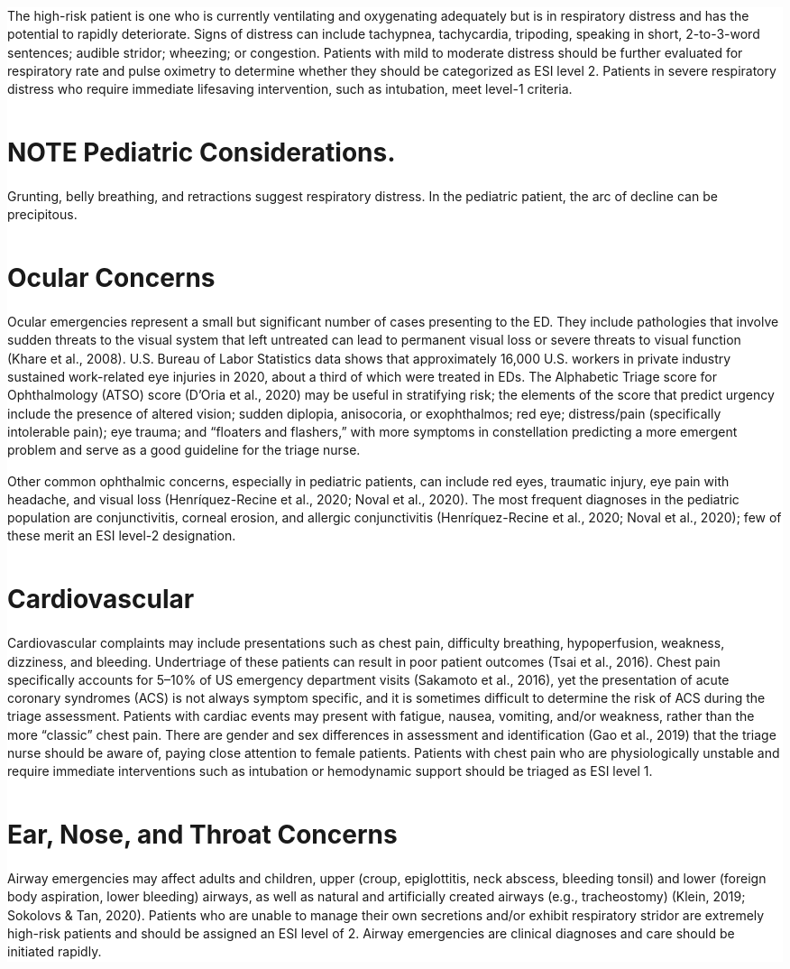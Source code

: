 The high-risk patient is one who is currently ventilating and oxygenating adequately but is in respiratory distress and has the potential to rapidly deteriorate. Signs of distress can include tachypnea, tachycardia, tripoding, speaking in short, 2-to-3-word sentences; audible stridor; wheezing; or congestion. Patients with mild to moderate distress should be further evaluated for respiratory rate and pulse oximetry to determine whether they should be categorized as ESI level 2. Patients in severe respiratory distress who require immediate lifesaving intervention, such as intubation, meet level-1 criteria.

# NOTE Pediatric Considerations.

Grunting, belly breathing, and retractions suggest respiratory distress. In the pediatric patient, the arc of decline can be precipitous.

# Ocular Concerns

Ocular emergencies represent a small but significant number of cases presenting to the ED. They include pathologies that involve sudden threats to the visual system that left untreated can lead to permanent visual loss or severe threats to visual function (Khare et al., 2008). U.S. Bureau of Labor Statistics data shows that approximately 16,000 U.S. workers in private industry sustained work-related eye injuries in 2020, about a third of which were treated in EDs. The Alphabetic Triage score for Ophthalmology (ATSO) score (D’Oria et al., 2020) may be useful in stratifying risk; the elements of the score that predict urgency include the presence of altered vision; sudden diplopia, anisocoria, or exophthalmos; red eye; distress/pain (specifically intolerable pain); eye trauma; and “floaters and flashers,” with more symptoms in constellation predicting a more emergent problem and serve as a good guideline for the triage nurse.

Other common ophthalmic concerns, especially in pediatric patients, can include red eyes, traumatic injury, eye pain with headache, and visual loss (Henríquez-Recine et al., 2020; Noval et al., 2020). The most frequent diagnoses in the pediatric population are conjunctivitis, corneal erosion, and allergic conjunctivitis (Henríquez-Recine et al., 2020; Noval et al., 2020); few of these merit an ESI level-2 designation.

# Cardiovascular

Cardiovascular complaints may include presentations such as chest pain, difficulty breathing, hypoperfusion, weakness, dizziness, and bleeding. Undertriage of these patients can result in poor patient outcomes (Tsai et al., 2016). Chest pain specifically accounts for 5–10% of US emergency department visits (Sakamoto et al., 2016), yet the presentation of acute coronary syndromes (ACS) is not always symptom specific, and it is sometimes difficult to determine the risk of ACS during the triage assessment. Patients with cardiac events may present with fatigue, nausea, vomiting, and/or weakness, rather than the more “classic” chest pain. There are gender and sex differences in assessment and identification (Gao et al., 2019) that the triage nurse should be aware of, paying close attention to female patients. Patients with chest pain who are physiologically unstable and require immediate interventions such as intubation or hemodynamic support should be triaged as ESI level 1.

# Ear, Nose, and Throat Concerns

Airway emergencies may affect adults and children, upper (croup, epiglottitis, neck abscess, bleeding tonsil) and lower (foreign body aspiration, lower bleeding) airways, as well as natural and artificially created airways (e.g., tracheostomy) (Klein, 2019; Sokolovs & Tan, 2020). Patients who are unable to manage their own secretions and/or exhibit respiratory stridor are extremely high-risk patients and should be assigned an ESI level of 2. Airway emergencies are clinical diagnoses and care should be initiated rapidly.
